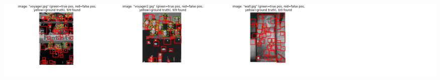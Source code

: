 <img src="../code/visualizations/detections_voyager.jpg" width="24%"/>
<img src="../code/visualizations/detections_voyager2.jpg" width="24%"/>
<img src="../code/visualizations/detections_wall.jpg" width="24%"/>
</td>
</tr>

